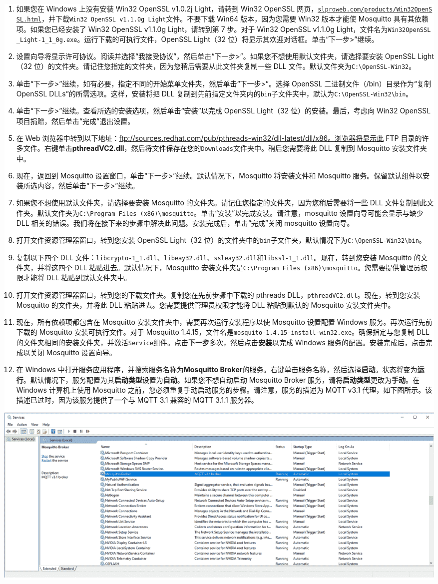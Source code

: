 1.  如果您在 Windows 上没有安装 Win32 OpenSSL v1.0.2j Light，请转到 Win32 OpenSSL 网页，[`slproweb.com/products/Win32OpenSSL.html`](http://slproweb.com/products/Win32OpenSSL.html)，并下载`Win32 OpenSSL v1.1.0g Light`文件。不要下载 Win64 版本，因为您需要 Win32 版本才能使 Mosquitto 具有其依赖项。如果您已经安装了 Win32 OpenSSL v1.1.0g Light，请转到第 7 步。对于 Win32 OpenSSL v1.1.0g Light，文件名为`Win32OpenSSL_Light-1_1_0g.exe`。运行下载的可执行文件，OpenSSL Light（32 位）将显示其欢迎对话框。单击“下一步>”继续。

1.  设置向导将显示许可协议。阅读并选择“我接受协议”，然后单击“下一步>”。如果您不想使用默认文件夹，请选择要安装 OpenSSL Light（32 位）的文件夹。请记住您指定的文件夹，因为您稍后需要从此文件夹复制一些 DLL 文件。默认文件夹为`C:\OpenSSL-Win32`。

1.  单击“下一步>”继续，如有必要，指定不同的开始菜单文件夹，然后单击“下一步>”。选择 OpenSSL 二进制文件（/bin）目录作为“复制 OpenSSL DLLs”的所需选项。这样，安装将把 DLL 复制到先前指定文件夹内的`bin`子文件夹中，默认为`C:\OpenSSL-Win32\bin`。

1.  单击“下一步>”继续。查看所选的安装选项，然后单击“安装”以完成 OpenSSL Light（32 位）的安装。最后，考虑向 Win32 OpenSSL 项目捐赠，然后单击“完成”退出设置。

1.  在 Web 浏览器中转到以下地址：ftp://sources.redhat.com/pub/pthreads-win32/dll-latest/dll/x86。浏览器将显示此 FTP 目录的许多文件。右键单击**pthreadVC2.dll**，然后将文件保存在您的`Downloads`文件夹中。稍后您需要将此 DLL 复制到 Mosquitto 安装文件夹中。

1.  现在，返回到 Mosquitto 设置窗口，单击“下一步>”继续。默认情况下，Mosquitto 将安装文件和 Mosquitto 服务。保留默认组件以安装所选内容，然后单击“下一步>”继续。

1.  如果您不想使用默认文件夹，请选择要安装 Mosquitto 的文件夹。请记住您指定的文件夹，因为您稍后需要将一些 DLL 文件复制到此文件夹。默认文件夹为`C:\Program Files (x86)\mosquitto`。单击“安装”以完成安装。请注意，mosquitto 设置向导可能会显示与缺少 DLL 相关的错误。我们将在接下来的步骤中解决此问题。安装完成后，单击“完成”关闭 mosquitto 设置向导。

1.  打开文件资源管理器窗口，转到您安装 OpenSSL Light（32 位）的文件夹中的`bin`子文件夹，默认情况下为`C:\OpenSSL-Win32\bin`。

1.  复制以下四个 DLL 文件：`libcrypto-1_1.dll`、`libeay32.dll`、`ssleay32.dll`和`libssl-1_1.dll`。现在，转到您安装 Mosquitto 的文件夹，并将这四个 DLL 粘贴进去。默认情况下，Mosquitto 安装文件夹是`C:\Program Files (x86)\mosquitto`。您需要提供管理员权限才能将 DLL 粘贴到默认文件夹中。

1.  打开文件资源管理器窗口，转到您的下载文件夹。复制您在先前步骤中下载的 pthreads DLL，`pthreadVC2.dll`。现在，转到您安装 Mosquitto 的文件夹，并将此 DLL 粘贴进去。您需要提供管理员权限才能将 DLL 粘贴到默认的 Mosquitto 安装文件夹中。

1.  现在，所有依赖项都包含在 Mosquitto 安装文件夹中，需要再次运行安装程序以使 Mosquitto 设置配置 Windows 服务。再次运行先前下载的 Mosquitto 安装可执行文件。对于 Mosquitto 1.4.15，文件名是`mosquito-1.4.15-install-win32.exe`。确保指定与您复制 DLL 的文件夹相同的安装文件夹，并激活`Service`组件。点击**下一步**多次，然后点击**安装**以完成 Windows 服务的配置。安装完成后，点击完成以关闭 Mosquitto 设置向导。

1.  在 Windows 中打开服务应用程序，并搜索服务名称为**Mosquitto Broker**的服务。右键单击服务名称，然后选择**启动**。状态将变为**运行**。默认情况下，服务配置为其**启动类型**设置为**自动**。如果您不想自动启动 Mosquitto Broker 服务，请将**启动类型**更改为**手动**。在 Windows 计算机上使用 Mosquitto 之前，您必须重复手动启动服务的步骤。请注意，服务的描述为 MQTT v3.1 代理，如下图所示。该描述已过时，因为该服务提供了一个与 MQTT 3.1 兼容的 MQTT 3.1.1 服务器。

![](img/99ddba70-39f6-4886-9c6f-3e195f5724b0.png)
